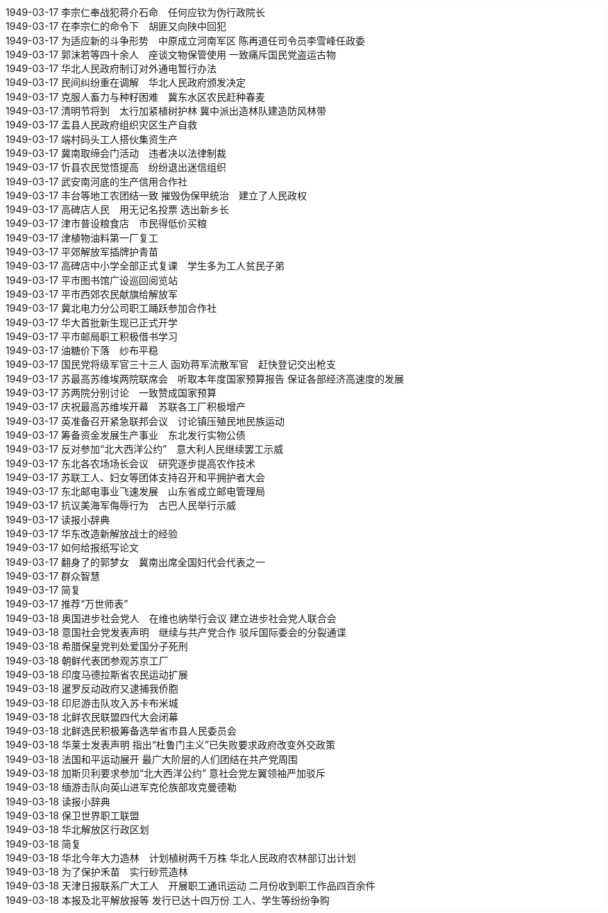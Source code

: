 1949-03-17 李宗仁奉战犯蒋介石命　任何应钦为伪行政院长  
1949-03-17 在李宗仁的命令下　胡匪又向陕中回犯  
1949-03-17 为适应新的斗争形势　中原成立河南军区  陈再道任司令员李雪峰任政委  
1949-03-17 郭沫若等四十余人　座谈文物保管使用  一致痛斥国民党盗运古物  
1949-03-17 华北人民政府制订对外通电暂行办法  
1949-03-17 民间纠纷重在调解　华北人民政府颁发决定  
1949-03-17 克服人畜力与种籽困难　冀东水区农民赶种春麦  
1949-03-17 清明节将到　太行加紧植树护林  冀中派出造林队建造防风林带  
1949-03-17 盂县人民政府组织灾区生产自救  
1949-03-17 端村码头工人搭伙集资生产  
1949-03-17 冀南取缔会门活动　违者决以法律制裁  
1949-03-17 忻县农民觉悟提高　纷纷退出迷信组织  
1949-03-17 武安南河底的生产信用合作社  
1949-03-17 丰台等地工农团结一致  摧毁伪保甲统治　建立了人民政权  
1949-03-17 高碑店人民　用无记名投票  选出新乡长  
1949-03-17 津市普设粮食店　市民得低价买粮  
1949-03-17 津植物油料第一厂复工  
1949-03-17 平郊解放军插牌护青苗  
1949-03-17 高碑店中小学全部正式复课　学生多为工人贫民子弟  
1949-03-17 平市图书馆广设巡回阅览站  
1949-03-17 平市西郊农民献旗给解放军  
1949-03-17 冀北电力分公司职工踊跃参加合作社  
1949-03-17 华大首批新生现已正式开学  
1949-03-17 平市邮局职工积极借书学习  
1949-03-17 油糖价下落　纱布平稳  
1949-03-17 国民党将级军官三十三人  函劝蒋军流散军官　赶快登记交出枪支  
1949-03-17 苏最高苏维埃两院联席会　听取本年度国家预算报告  保证各部经济高速度的发展  
1949-03-17 苏两院分别讨论　一致赞成国家预算  
1949-03-17 庆祝最高苏维埃开幕　苏联各工厂积极增产  
1949-03-17 英准备召开紧急联邦会议　讨论镇压殖民地民族运动  
1949-03-17 筹备资金发展生产事业　东北发行实物公债  
1949-03-17 反对参加“北大西洋公约”　意大利人民继续罢工示威  
1949-03-17 东北各农场场长会议　研究逐步提高农作技术  
1949-03-17 苏联工人、妇女等团体支持召开和平拥护者大会  
1949-03-17 东北邮电事业飞速发展　山东省成立邮电管理局  
1949-03-17 抗议美海军侮辱行为　古巴人民举行示威  
1949-03-17 读报小辞典  
1949-03-17 华东改造新解放战士的经验  
1949-03-17 如何给报纸写论文  
1949-03-17 翻身了的郭梦女　冀南出席全国妇代会代表之一  
1949-03-17 群众智慧  
1949-03-17 简复  
1949-03-17 推荐“万世师表”  
1949-03-18 奥国进步社会党人　在维也纳举行会议  建立进步社会党人联合会  
1949-03-18 意国社会党发表声明　继续与共产党合作  驳斥国际委会的分裂通谍  
1949-03-18 希腊保皇党判处爱国分子死刑  
1949-03-18 朝鲜代表团参观苏京工厂  
1949-03-18 印度马德拉斯省农民运动扩展  
1949-03-18 暹罗反动政府又逮捕我侨胞  
1949-03-18 印尼游击队攻入苏卡布米城  
1949-03-18 北鲜农民联盟四代大会闭幕  
1949-03-18 北鲜选民积极筹备选举省市县人民委员会  
1949-03-18 华莱士发表声明  指出“杜鲁门主义”已失败要求政府改变外交政策  
1949-03-18 法国和平运动展开  最广大阶层的人们团结在共产党周围  
1949-03-18 加斯贝利要求参加“北大西洋公约”  意社会党左翼领袖严加驳斥  
1949-03-18 缅游击队向英山进军克伦族部攻克曼德勒  
1949-03-18 读报小辞典  
1949-03-18 保卫世界职工联盟  
1949-03-18 华北解放区行政区划  
1949-03-18 简复  
1949-03-18 华北今年大力造林　计划植树两千万株  华北人民政府农林部订出计划  
1949-03-18 为了保护禾苗　实行砂荒造林  
1949-03-18 天津日报联系广大工人　开展职工通讯运动  二月份收到职工作品四百余件  
1949-03-18 本报及北平解放报等  发行已达十四万份  工人、学生等纷纷争购  